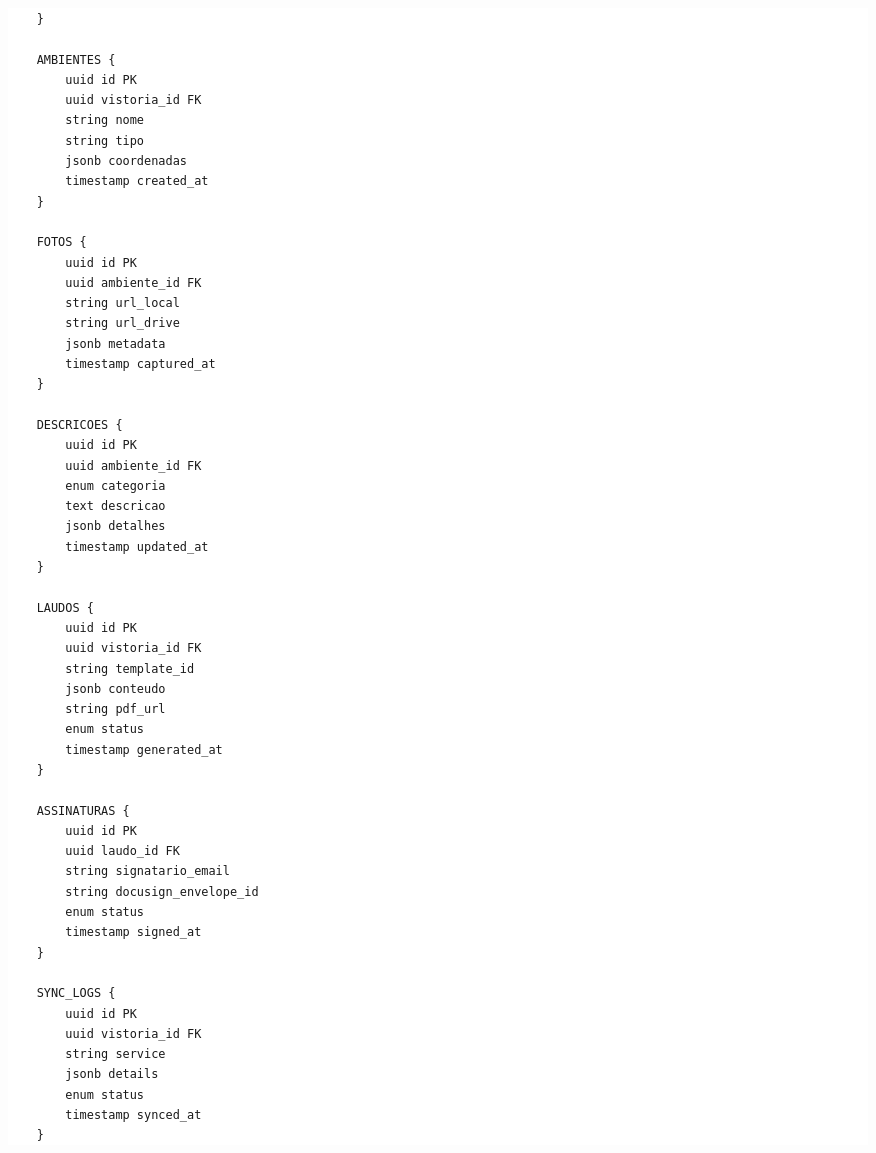 ```mermaid
    }
    
    AMBIENTES {
        uuid id PK
        uuid vistoria_id FK
        string nome
        string tipo
        jsonb coordenadas
        timestamp created_at
    }
    
    FOTOS {
        uuid id PK
        uuid ambiente_id FK
        string url_local
        string url_drive
        jsonb metadata
        timestamp captured_at
    }
    
    DESCRICOES {
        uuid id PK
        uuid ambiente_id FK
        enum categoria
        text descricao
        jsonb detalhes
        timestamp updated_at
    }
    
    LAUDOS {
        uuid id PK
        uuid vistoria_id FK
        string template_id
        jsonb conteudo
        string pdf_url
        enum status
        timestamp generated_at
    }
    
    ASSINATURAS {
        uuid id PK
        uuid laudo_id FK
        string signatario_email
        string docusign_envelope_id
        enum status
        timestamp signed_at
    }
    
    SYNC_LOGS {
        uuid id PK
        uuid vistoria_id FK
        string service
        jsonb details
        enum status
        timestamp synced_at
    }
```
